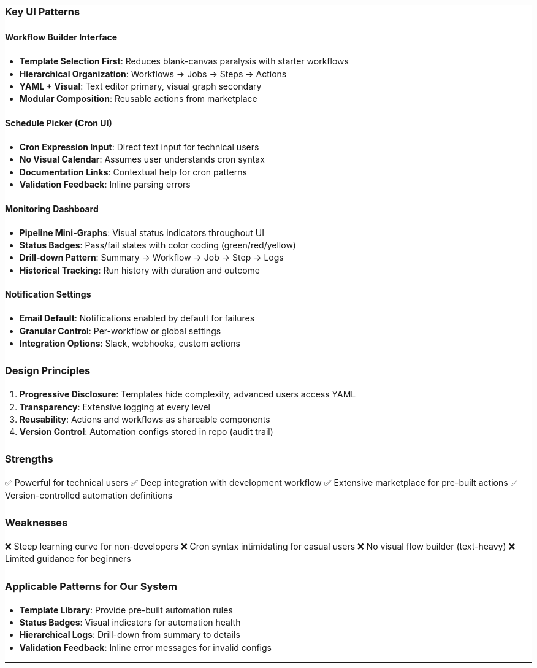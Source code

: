 ### Key UI Patterns

#### Workflow Builder Interface
- **Template Selection First**: Reduces blank-canvas paralysis with starter workflows
- **Hierarchical Organization**: Workflows → Jobs → Steps → Actions
- **YAML + Visual**: Text editor primary, visual graph secondary
- **Modular Composition**: Reusable actions from marketplace

#### Schedule Picker (Cron UI)
- **Cron Expression Input**: Direct text input for technical users
- **No Visual Calendar**: Assumes user understands cron syntax
- **Documentation Links**: Contextual help for cron patterns
- **Validation Feedback**: Inline parsing errors

#### Monitoring Dashboard
- **Pipeline Mini-Graphs**: Visual status indicators throughout UI
- **Status Badges**: Pass/fail states with color coding (green/red/yellow)
- **Drill-down Pattern**: Summary → Workflow → Job → Step → Logs
- **Historical Tracking**: Run history with duration and outcome

#### Notification Settings
- **Email Default**: Notifications enabled by default for failures
- **Granular Control**: Per-workflow or global settings
- **Integration Options**: Slack, webhooks, custom actions

### Design Principles

1. **Progressive Disclosure**: Templates hide complexity, advanced users access YAML
2. **Transparency**: Extensive logging at every level
3. **Reusability**: Actions and workflows as shareable components
4. **Version Control**: Automation configs stored in repo (audit trail)

### Strengths
✅ Powerful for technical users
✅ Deep integration with development workflow
✅ Extensive marketplace for pre-built actions
✅ Version-controlled automation definitions

### Weaknesses
❌ Steep learning curve for non-developers
❌ Cron syntax intimidating for casual users
❌ No visual flow builder (text-heavy)
❌ Limited guidance for beginners

### Applicable Patterns for Our System
- **Template Library**: Provide pre-built automation rules
- **Status Badges**: Visual indicators for automation health
- **Hierarchical Logs**: Drill-down from summary to details
- **Validation Feedback**: Inline error messages for invalid configs

---